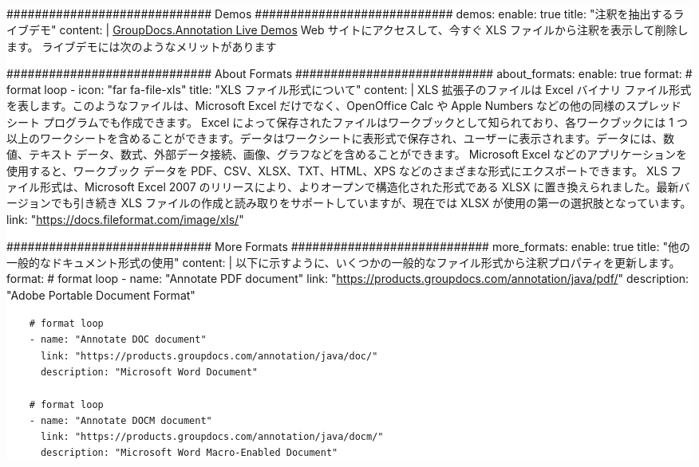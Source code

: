 ############################# Demos ############################
demos:
    enable: true
    title: "注釈を抽出するライブデモ"
    content: |
        [GroupDocs.Annotation Live Demos](https://products.groupdocs.app/annotation/family) Web サイトにアクセスして、今すぐ XLS ファイルから注釈を表示して削除します。
        ライブデモには次のようなメリットがあります

############################# About Formats ############################
about_formats:
    enable: true
    format:
        # format loop
        - icon: "far fa-file-xls"
          title: "XLS ファイル形式について"
          content: |
            XLS 拡張子のファイルは Excel バイナリ ファイル形式を表します。このようなファイルは、Microsoft Excel だけでなく、OpenOffice Calc や Apple Numbers などの他の同様のスプレッドシート プログラムでも作成できます。 Excel によって保存されたファイルはワークブックとして知られており、各ワークブックには 1 つ以上のワークシートを含めることができます。データはワークシートに表形式で保存され、ユーザーに表示されます。データには、数値、テキスト データ、数式、外部データ接続、画像、グラフなどを含めることができます。 Microsoft Excel などのアプリケーションを使用すると、ワークブック データを PDF、CSV、XLSX、TXT、HTML、XPS などのさまざまな形式にエクスポートできます。 XLS ファイル形式は、Microsoft Excel 2007 のリリースにより、よりオープンで構造化された形式である XLSX に置き換えられました。最新バージョンでも引き続き XLS ファイルの作成と読み取りをサポートしていますが、現在では XLSX が使用の第一の選択肢となっています。
          link: "https://docs.fileformat.com/image/xls/"

############################# More Formats ############################
more_formats:
    enable: true
    title: "他の一般的なドキュメント形式の使用"
    content: |
        以下に示すように、いくつかの一般的なファイル形式から注釈プロパティを更新します。
    format:
        # format loop
        - name: "Annotate PDF document"
          link: "https://products.groupdocs.com/annotation/java/pdf/"
          description: "Adobe Portable Document Format"

        # format loop
        - name: "Annotate DOC document"
          link: "https://products.groupdocs.com/annotation/java/doc/"
          description: "Microsoft Word Document"

        # format loop
        - name: "Annotate DOCM document"
          link: "https://products.groupdocs.com/annotation/java/docm/"
          description: "Microsoft Word Macro-Enabled Document"
